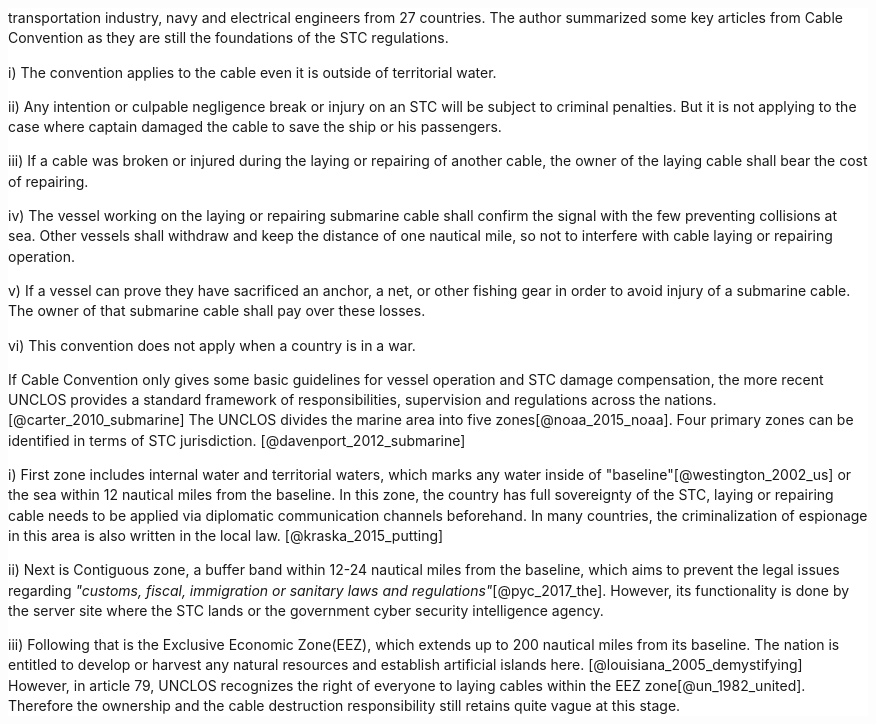 transportation industry, navy and electrical engineers from 27
countries. The author summarized some key articles from Cable Convention
as they are still the foundations of the STC regulations.

i)  The convention applies to the cable even it is outside of
    territorial water.

ii) Any intention or culpable negligence break or injury on an STC will
    be subject to criminal penalties. But it is not applying to the case
    where captain damaged the cable to save the ship or his passengers.

iii) If a cable was broken or injured during the laying or repairing of
     another cable, the owner of the laying cable shall bear the cost of
     repairing.

iv) The vessel working on the laying or repairing submarine cable shall
    confirm the signal with the few preventing collisions at sea. Other
    vessels shall withdraw and keep the distance of one nautical mile,
    so not to interfere with cable laying or repairing operation.

v)  If a vessel can prove they have sacrificed an anchor, a net, or
    other fishing gear in order to avoid injury of a submarine cable.
    The owner of that submarine cable shall pay over these losses.

vi) This convention does not apply when a country is in a war.

If Cable Convention only gives some basic guidelines for vessel
operation and STC damage compensation, the more recent UNCLOS provides a
standard framework of responsibilities, supervision and regulations
across the nations. [@carter_2010_submarine] The UNCLOS divides the
marine area into five zones[@noaa_2015_noaa]. Four primary zones can be
identified in terms of STC jurisdiction. [@davenport_2012_submarine]

i)  First zone includes internal water and territorial waters, which
    marks any water inside of \"baseline\"[@westington_2002_us] or the
    sea within 12 nautical miles from the baseline. In this zone, the
    country has full sovereignty of the STC, laying or repairing cable
    needs to be applied via diplomatic communication channels
    beforehand. In many countries, the criminalization of espionage in
    this area is also written in the local law. [@kraska_2015_putting]

ii) Next is Contiguous zone, a buffer band within 12-24 nautical miles
    from the baseline, which aims to prevent the legal issues regarding
    *\"customs, fiscal, immigration or sanitary laws and
    regulations\"*[@pyc_2017_the]. However, its functionality is done by
    the server site where the STC lands or the government cyber security
    intelligence agency.

iii) Following that is the Exclusive Economic Zone(EEZ), which extends
     up to 200 nautical miles from its baseline. The nation is entitled
     to develop or harvest any natural resources and establish
     artificial islands here. [@louisiana_2005_demystifying] However, in
     article 79, UNCLOS recognizes the right of everyone to laying
     cables within the EEZ zone[@un_1982_united]. Therefore the
     ownership and the cable destruction responsibility still retains
     quite vague at this stage.
